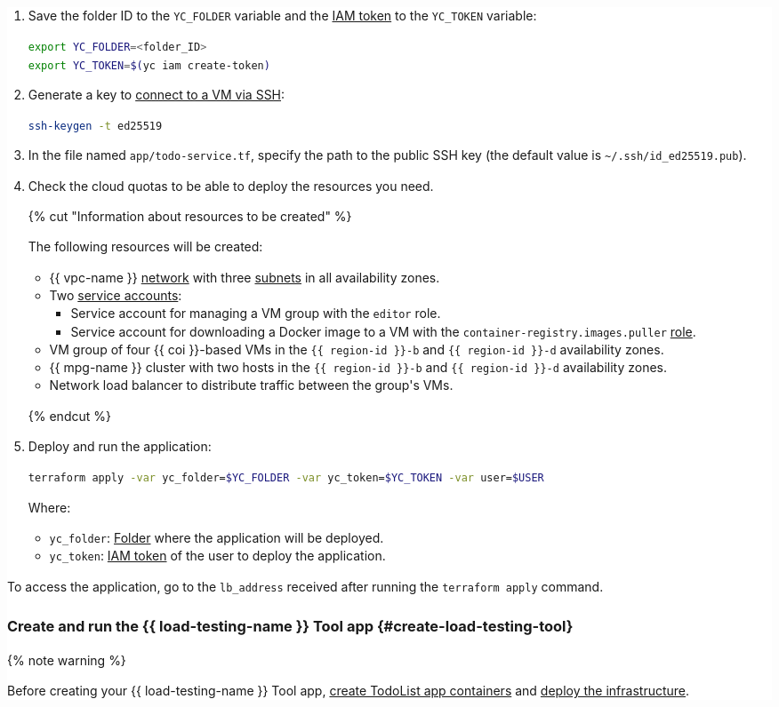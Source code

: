 1. Save the folder ID to the `YC_FOLDER` variable and the [IAM token](../../iam/concepts/authorization/iam-token.md) to the `YC_TOKEN` variable:

   ```bash
   export YC_FOLDER=<folder_ID>
   export YC_TOKEN=$(yc iam create-token)
   ```

1. Generate a key to [connect to a VM via SSH](../../compute/operations/vm-connect/ssh.md):

   ```bash
   ssh-keygen -t ed25519
   ```

1. In the file named `app/todo-service.tf`, specify the path to the public SSH key (the default value is `~/.ssh/id_ed25519.pub`).
1. Check the cloud quotas to be able to deploy the resources you need.

   {% cut "Information about resources to be created" %}

   The following resources will be created:

   * {{ vpc-name }} [network](../../vpc/concepts/network.md#network) with three [subnets](../../vpc/concepts/network.md#subnet) in all availability zones.
   * Two [service accounts](../../iam/concepts/users/service-accounts.md):
     * Service account for managing a VM group with the `editor` role.
     * Service account for downloading a Docker image to a VM with the `container-registry.images.puller` [role](../../iam/concepts/access-control/roles.md).
   * VM group of four {{ coi }}-based VMs in the `{{ region-id }}-b` and `{{ region-id }}-d` availability zones.
   * {{ mpg-name }} cluster with two hosts in the `{{ region-id }}-b` and `{{ region-id }}-d` availability zones.
   * Network load balancer to distribute traffic between the group's VMs.

   {% endcut %}

1. Deploy and run the application:

   ```bash
   terraform apply -var yc_folder=$YC_FOLDER -var yc_token=$YC_TOKEN -var user=$USER
   ```

   Where:

   * `yc_folder`: [Folder](../../resource-manager/concepts/resources-hierarchy.md#folder) where the application will be deployed.
   * `yc_token`: [IAM token](../../iam/concepts/authorization/iam-token.md) of the user to deploy the application.

To access the application, go to the `lb_address` received after running the `terraform apply` command.

### Create and run the {{ load-testing-name }} Tool app {#create-load-testing-tool}

{% note warning %}

Before creating your {{ load-testing-name }} Tool app, [create TodoList app containers](#create-app) and [deploy the infrastructure](#create-environment).
